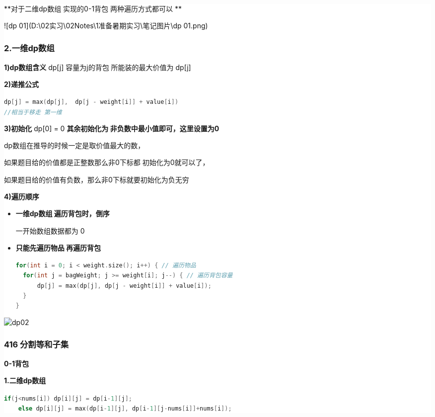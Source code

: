   

  **对于二维dp数组 实现的0-1背包  两种遍历方式都可以 **

![dp 01](D:\02实习\02Notes\1准备暑期实习\笔记图片\dp 01.png)



### 2.一维dp数组

**1)dp数组含义**  dp[j] 容量为j的背包 所能装的最大价值为 dp[j]

**2)递推公式** 

~~~C++
dp[j] = max(dp[j],  dp[j - weight[i]] + value[i])  
//相当于移走 第一维
~~~

**3)初始化** dp[0] = 0  **其余初始化为 非负数中最小值即可，这里设置为0** 

dp数组在推导的时候⼀定是取价值最⼤的数，

如果题⽬给的价值都是正整数那么⾮0下标都 初始化为0就可以了，

如果题⽬给的价值有负数，那么⾮0下标就要初始化为负⽆穷

**4)遍历顺序** 

- **一维dp数组 遍历背包时，倒序**

  一开始数组数据都为 0

- **只能先遍历物品 再遍历背包**

  ~~~C++
  for(int i = 0; i < weight.size(); i++) { // 遍历物品
  	for(int j = bagWeight; j >= weight[i]; j--) { // 遍历背包容量
  		dp[j] = max(dp[j], dp[j - weight[i]] + value[i]);
  	}
  }
  
  ~~~

  

![dp02](D:\02实习\02Notes\1准备暑期实习\笔记图片\dp02.png)



### 416 分割等和子集

**0-1背包**

**1.二维dp数组**

~~~C++
if(j<nums[i]) dp[i][j] = dp[i-1][j];
	else dp[i][j] = max(dp[i-1][j], dp[i-1][j-nums[i]]+nums[i]);
~~~


